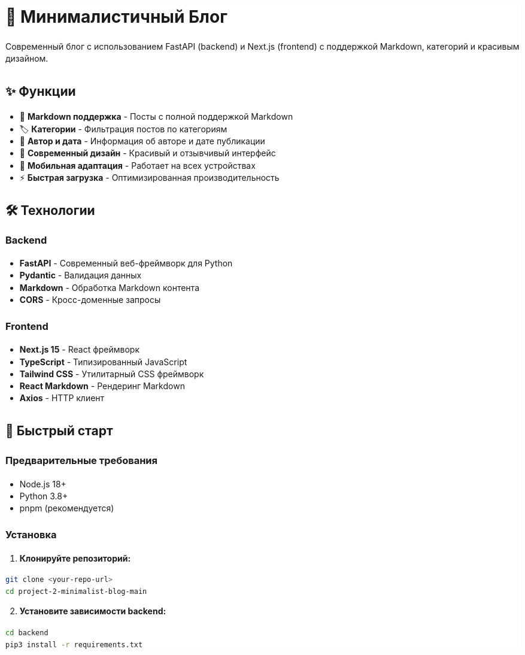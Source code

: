 # 🚀 Минималистичный Блог

Современный блог с использованием FastAPI (backend) и Next.js (frontend) с поддержкой Markdown, категорий и красивым дизайном.

## ✨ Функции

- 📝 **Markdown поддержка** - Посты с полной поддержкой Markdown
- 🏷️ **Категории** - Фильтрация постов по категориям
- 👤 **Автор и дата** - Информация об авторе и дате публикации
- 🎨 **Современный дизайн** - Красивый и отзывчивый интерфейс
- 📱 **Мобильная адаптация** - Работает на всех устройствах
- ⚡ **Быстрая загрузка** - Оптимизированная производительность

## 🛠️ Технологии

### Backend
- **FastAPI** - Современный веб-фреймворк для Python
- **Pydantic** - Валидация данных
- **Markdown** - Обработка Markdown контента
- **CORS** - Кросс-доменные запросы

### Frontend
- **Next.js 15** - React фреймворк
- **TypeScript** - Типизированный JavaScript
- **Tailwind CSS** - Утилитарный CSS фреймворк
- **React Markdown** - Рендеринг Markdown
- **Axios** - HTTP клиент

## 🚀 Быстрый старт

### Предварительные требования
- Node.js 18+ 
- Python 3.8+
- pnpm (рекомендуется)

### Установка

1. **Клонируйте репозиторий:**
```bash
git clone <your-repo-url>
cd project-2-minimalist-blog-main
```

2. **Установите зависимости backend:**
```bash
cd backend
pip3 install -r requirements.txt
```

